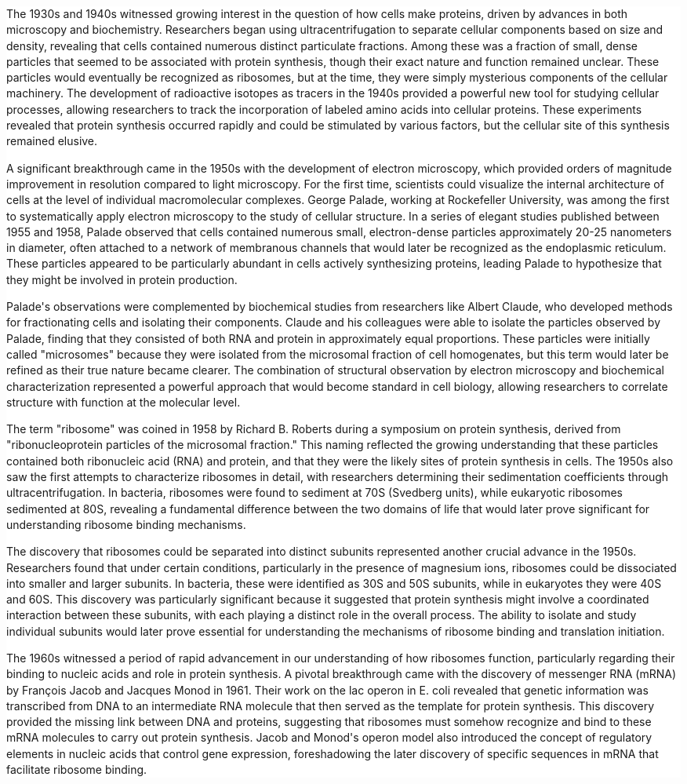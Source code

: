 The 1930s and 1940s witnessed growing interest in the question of how cells make proteins, driven by advances in both microscopy and biochemistry. Researchers began using ultracentrifugation to separate cellular components based on size and density, revealing that cells contained numerous distinct particulate fractions. Among these was a fraction of small, dense particles that seemed to be associated with protein synthesis, though their exact nature and function remained unclear. These particles would eventually be recognized as ribosomes, but at the time, they were simply mysterious components of the cellular machinery. The development of radioactive isotopes as tracers in the 1940s provided a powerful new tool for studying cellular processes, allowing researchers to track the incorporation of labeled amino acids into cellular proteins. These experiments revealed that protein synthesis occurred rapidly and could be stimulated by various factors, but the cellular site of this synthesis remained elusive.

A significant breakthrough came in the 1950s with the development of electron microscopy, which provided orders of magnitude improvement in resolution compared to light microscopy. For the first time, scientists could visualize the internal architecture of cells at the level of individual macromolecular complexes. George Palade, working at Rockefeller University, was among the first to systematically apply electron microscopy to the study of cellular structure. In a series of elegant studies published between 1955 and 1958, Palade observed that cells contained numerous small, electron-dense particles approximately 20-25 nanometers in diameter, often attached to a network of membranous channels that would later be recognized as the endoplasmic reticulum. These particles appeared to be particularly abundant in cells actively synthesizing proteins, leading Palade to hypothesize that they might be involved in protein production.

Palade's observations were complemented by biochemical studies from researchers like Albert Claude, who developed methods for fractionating cells and isolating their components. Claude and his colleagues were able to isolate the particles observed by Palade, finding that they consisted of both RNA and protein in approximately equal proportions. These particles were initially called "microsomes" because they were isolated from the microsomal fraction of cell homogenates, but this term would later be refined as their true nature became clearer. The combination of structural observation by electron microscopy and biochemical characterization represented a powerful approach that would become standard in cell biology, allowing researchers to correlate structure with function at the molecular level.

The term "ribosome" was coined in 1958 by Richard B. Roberts during a symposium on protein synthesis, derived from "ribonucleoprotein particles of the microsomal fraction." This naming reflected the growing understanding that these particles contained both ribonucleic acid (RNA) and protein, and that they were the likely sites of protein synthesis in cells. The 1950s also saw the first attempts to characterize ribosomes in detail, with researchers determining their sedimentation coefficients through ultracentrifugation. In bacteria, ribosomes were found to sediment at 70S (Svedberg units), while eukaryotic ribosomes sedimented at 80S, revealing a fundamental difference between the two domains of life that would later prove significant for understanding ribosome binding mechanisms.

The discovery that ribosomes could be separated into distinct subunits represented another crucial advance in the 1950s. Researchers found that under certain conditions, particularly in the presence of magnesium ions, ribosomes could be dissociated into smaller and larger subunits. In bacteria, these were identified as 30S and 50S subunits, while in eukaryotes they were 40S and 60S. This discovery was particularly significant because it suggested that protein synthesis might involve a coordinated interaction between these subunits, with each playing a distinct role in the overall process. The ability to isolate and study individual subunits would later prove essential for understanding the mechanisms of ribosome binding and translation initiation.

The 1960s witnessed a period of rapid advancement in our understanding of how ribosomes function, particularly regarding their binding to nucleic acids and role in protein synthesis. A pivotal breakthrough came with the discovery of messenger RNA (mRNA) by François Jacob and Jacques Monod in 1961. Their work on the lac operon in E. coli revealed that genetic information was transcribed from DNA to an intermediate RNA molecule that then served as the template for protein synthesis. This discovery provided the missing link between DNA and proteins, suggesting that ribosomes must somehow recognize and bind to these mRNA molecules to carry out protein synthesis. Jacob and Monod's operon model also introduced the concept of regulatory elements in nucleic acids that control gene expression, foreshadowing the later discovery of specific sequences in mRNA that facilitate ribosome binding.
